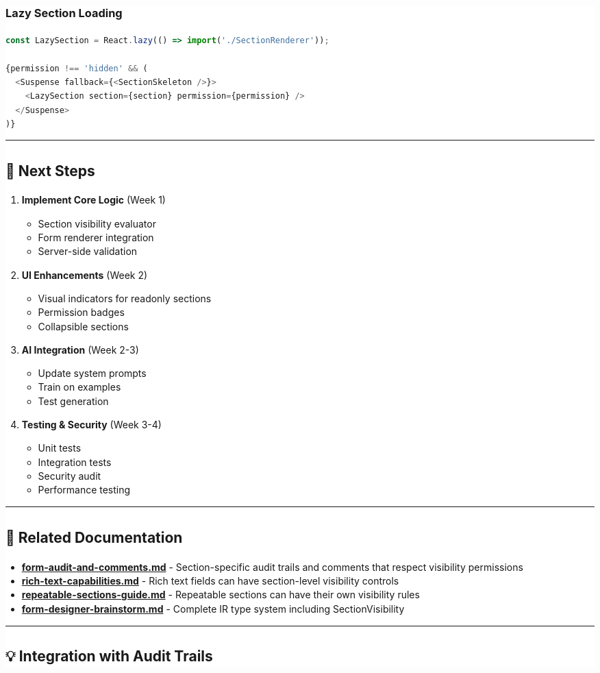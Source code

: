 ### Lazy Section Loading

```typescript
const LazySection = React.lazy(() => import('./SectionRenderer'));

{permission !== 'hidden' && (
  <Suspense fallback={<SectionSkeleton />}>
    <LazySection section={section} permission={permission} />
  </Suspense>
)}
```

---

## 🎯 Next Steps

1. **Implement Core Logic** (Week 1)
   - Section visibility evaluator
   - Form renderer integration
   - Server-side validation

2. **UI Enhancements** (Week 2)
   - Visual indicators for readonly sections
   - Permission badges
   - Collapsible sections

3. **AI Integration** (Week 2-3)
   - Update system prompts
   - Train on examples
   - Test generation

4. **Testing & Security** (Week 3-4)
   - Unit tests
   - Integration tests
   - Security audit
   - Performance testing

---

## 🔗 Related Documentation

- **[form-audit-and-comments.md](./form-audit-and-comments.md)** - Section-specific audit trails and comments that respect visibility permissions
- **[rich-text-capabilities.md](./rich-text-capabilities.md)** - Rich text fields can have section-level visibility controls
- **[repeatable-sections-guide.md](./repeatable-sections-guide.md)** - Repeatable sections can have their own visibility rules
- **[form-designer-brainstorm.md](./form-designer-brainstorm.md)** - Complete IR type system including SectionVisibility

---

## 💡 Integration with Audit Trails

